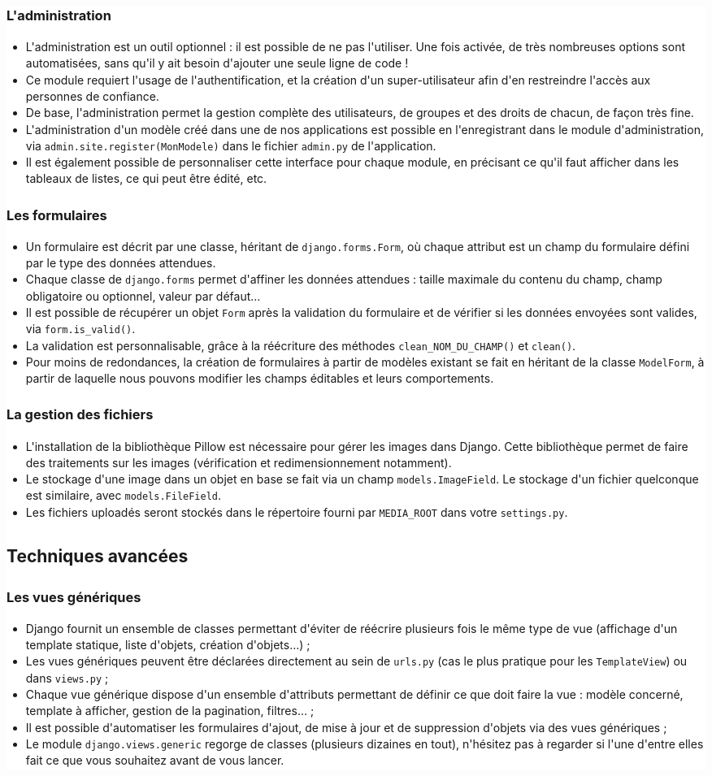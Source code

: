 ### L'administration
- L'administration est un outil optionnel : il est possible de ne pas l'utiliser. Une fois activée, de très nombreuses options sont automatisées, sans qu'il y ait besoin d'ajouter une seule ligne de code !
- Ce module requiert l'usage de l'authentification, et la création d'un super-utilisateur afin d'en restreindre l'accès aux personnes de confiance.
- De base, l'administration permet la gestion complète des utilisateurs, de groupes et des droits de chacun, de façon très fine.
- L'administration d'un modèle créé dans une de nos applications est possible en l'enregistrant dans le module d'administration, via `admin.site.register(MonModele)` dans le fichier `admin.py` de l'application.
- Il est également possible de personnaliser cette interface pour chaque module, en précisant ce qu'il faut afficher dans les tableaux de listes, ce qui peut être édité, etc.

### Les formulaires
- Un formulaire est décrit par une classe, héritant de `django.forms.Form`, où chaque attribut est un champ du formulaire défini par le type des données attendues.
- Chaque classe de `django.forms` permet d'affiner les données attendues : taille maximale du contenu du champ, champ obligatoire ou optionnel, valeur par défaut…
- Il est possible de récupérer un objet `Form` après la validation du formulaire et de vérifier si les données envoyées sont valides, via `form.is_valid()`.
- La validation est personnalisable, grâce à la réécriture des méthodes `clean_NOM_DU_CHAMP()` et `clean()`.
- Pour moins de redondances, la création de formulaires à partir de modèles existant se fait en héritant de la classe `ModelForm`, à partir de laquelle nous pouvons modifier les champs éditables et leurs comportements.

### La gestion des fichiers
- L'installation de la bibliothèque Pillow est nécessaire pour gérer les images dans Django. Cette bibliothèque permet de faire des traitements sur les images (vérification et redimensionnement notamment).
- Le stockage d'une image dans un objet en base se fait via un champ `models.ImageField`. Le stockage d'un fichier quelconque est similaire, avec `models.FileField`.
- Les fichiers uploadés seront stockés dans le répertoire fourni par `MEDIA_ROOT` dans votre `settings.py`.


## Techniques avancées

### Les vues génériques
- Django fournit un ensemble de classes permettant d'éviter de réécrire plusieurs fois le même type de vue (affichage d'un template statique, liste d'objets, création d'objets…) ;
- Les vues génériques peuvent être déclarées directement au sein de `urls.py` (cas le plus pratique pour les `TemplateView`) ou dans `views.py` ;
- Chaque vue générique dispose d'un ensemble d'attributs permettant de définir ce que doit faire la vue : modèle concerné, template à afficher, gestion de la pagination, filtres… ;
- Il est possible d'automatiser les formulaires d'ajout, de mise à jour et de suppression d'objets via des vues génériques ;
- Le module `django.views.generic` regorge de classes (plusieurs dizaines en tout), n'hésitez pas à regarder si l'une d'entre elles fait ce que vous souhaitez avant de vous lancer.
